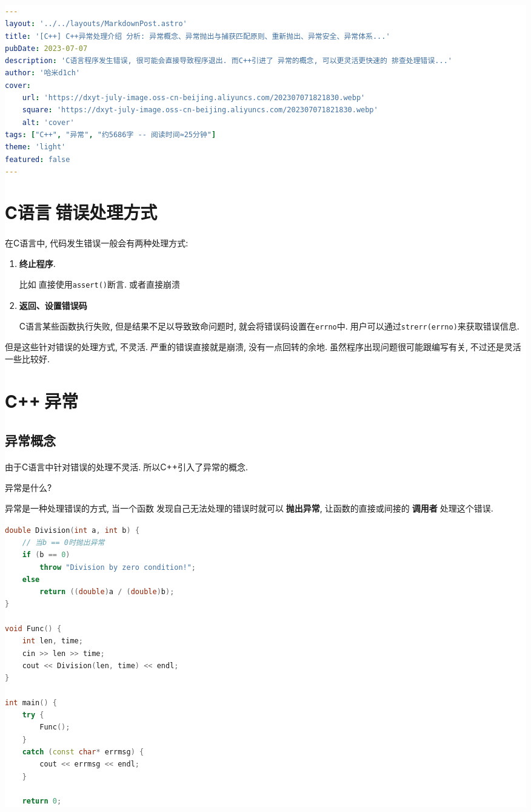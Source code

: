 ```yaml
---
layout: '../../layouts/MarkdownPost.astro'
title: '[C++] C++异常处理介绍 分析: 异常概念、异常抛出与捕获匹配原则、重新抛出、异常安全、异常体系...'
pubDate: 2023-07-07
description: 'C语言程序发生错误, 很可能会直接导致程序退出. 而C++引进了 异常的概念, 可以更灵活更快速的 排查处理错误...'
author: '哈米d1ch'
cover:
    url: 'https://dxyt-july-image.oss-cn-beijing.aliyuncs.com/202307071821830.webp'
    square: 'https://dxyt-july-image.oss-cn-beijing.aliyuncs.com/202307071821830.webp'
    alt: 'cover'
tags: ["C++", "异常", "约5686字 -- 阅读时间≈25分钟"]
theme: 'light'
featured: false
---
```


# C语言 错误处理方式

在C语言中, 代码发生错误一般会有两种处理方式:

1. **终止程序**. 

    比如 直接使用`assert()`断言. 或者直接崩溃

2. **返回、设置错误码**

    C语言某些函数执行失败, 但是结果不足以导致致命问题时, 就会将错误码设置在`errno`中. 用户可以通过`strerr(errno)`来获取错误信息. 

但是这些针对错误的处理方式, 不灵活. 严重的错误直接就是崩溃, 没有一点回转的余地. 虽然程序出现问题很可能跟编写有关, 不过还是灵活一些比较好.

# C++ 异常

## 异常概念

由于C语言中针对错误的处理不灵活. 所以C++引入了异常的概念.

异常是什么?

异常是一种处理错误的方式, 当一个函数 发现自己无法处理的错误时就可以 **抛出异常**, 让函数的直接或间接的 **调用者** 处理这个错误.

```cpp
double Division(int a, int b) {
    // 当b == 0时抛出异常
    if (b == 0)
        throw "Division by zero condition!";
    else
        return ((double)a / (double)b);
}

void Func() {
    int len, time;
    cin >> len >> time;
    cout << Division(len, time) << endl;
}

int main() {
    try {
        Func();
    }
    catch (const char* errmsg) {
        cout << errmsg << endl;
    }

    return 0;
```